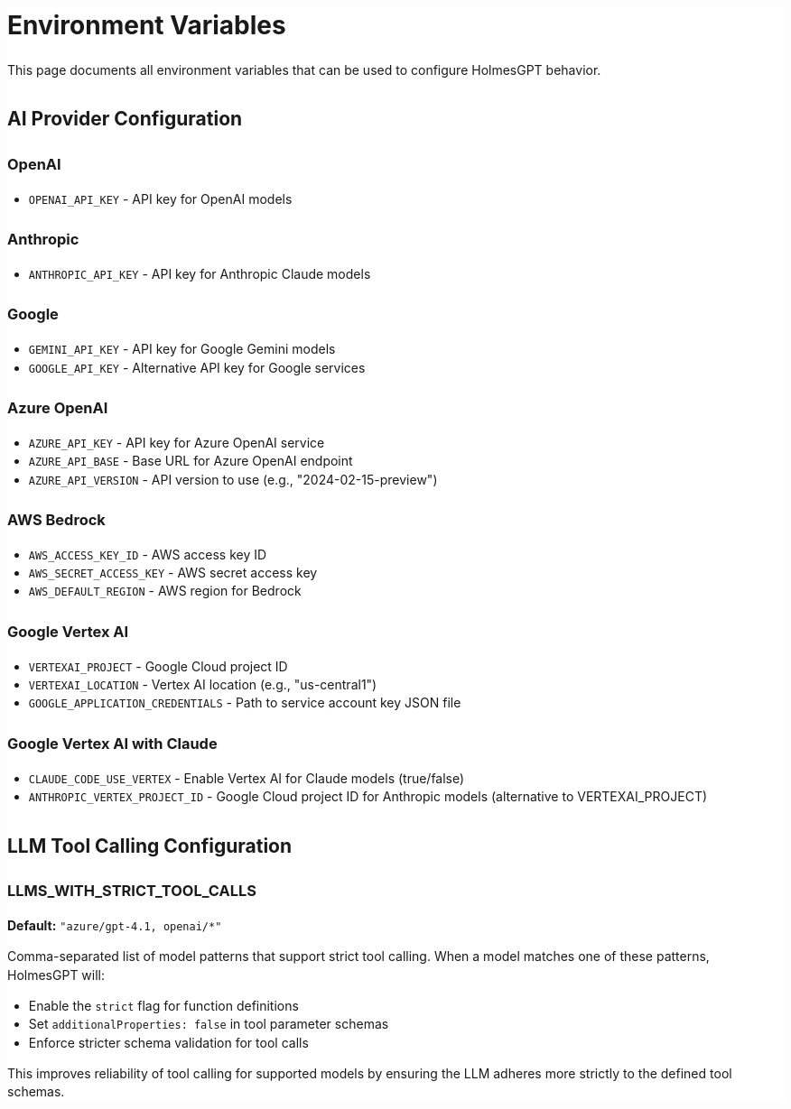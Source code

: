 # Environment Variables

This page documents all environment variables that can be used to configure HolmesGPT behavior.

## AI Provider Configuration

### OpenAI
- `OPENAI_API_KEY` - API key for OpenAI models

### Anthropic
- `ANTHROPIC_API_KEY` - API key for Anthropic Claude models

### Google
- `GEMINI_API_KEY` - API key for Google Gemini models
- `GOOGLE_API_KEY` - Alternative API key for Google services

### Azure OpenAI
- `AZURE_API_KEY` - API key for Azure OpenAI service
- `AZURE_API_BASE` - Base URL for Azure OpenAI endpoint
- `AZURE_API_VERSION` - API version to use (e.g., "2024-02-15-preview")

### AWS Bedrock
- `AWS_ACCESS_KEY_ID` - AWS access key ID
- `AWS_SECRET_ACCESS_KEY` - AWS secret access key
- `AWS_DEFAULT_REGION` - AWS region for Bedrock

### Google Vertex AI
- `VERTEXAI_PROJECT` - Google Cloud project ID
- `VERTEXAI_LOCATION` - Vertex AI location (e.g., "us-central1")
- `GOOGLE_APPLICATION_CREDENTIALS` - Path to service account key JSON file

### Google Vertex AI with Claude
- `CLAUDE_CODE_USE_VERTEX` - Enable Vertex AI for Claude models (true/false)
- `ANTHROPIC_VERTEX_PROJECT_ID` - Google Cloud project ID for Anthropic models (alternative to VERTEXAI_PROJECT)

## LLM Tool Calling Configuration

### LLMS_WITH_STRICT_TOOL_CALLS
**Default:** `"azure/gpt-4.1, openai/*"`

Comma-separated list of model patterns that support strict tool calling. When a model matches one of these patterns, HolmesGPT will:
- Enable the `strict` flag for function definitions
- Set `additionalProperties: false` in tool parameter schemas
- Enforce stricter schema validation for tool calls

This improves reliability of tool calling for supported models by ensuring the LLM adheres more strictly to the defined tool schemas.
